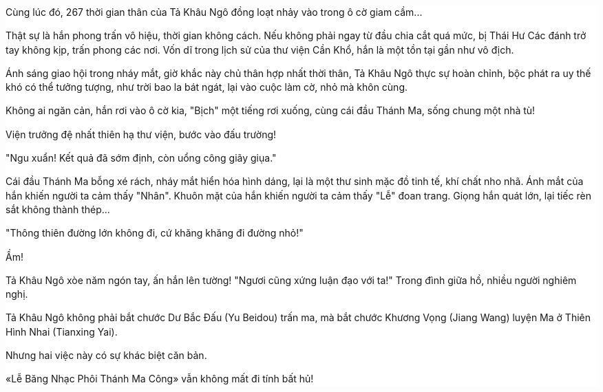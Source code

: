 Cùng lúc đó, 267 thời gian thân của Tả Khâu Ngô đồng loạt nhảy vào trong ô cờ giam cầm...

Thật sự là hắn phong trấn vô hiệu, thời gian không cách. Nếu không phải ngay từ đầu chia cắt quá mức, bị Thái Hư Các đánh trở tay không kịp, trấn phong các nơi. Vốn dĩ trong lịch sử của thư viện Cần Khổ, hắn là một tồn tại gần như vô địch.

Ánh sáng giao hội trong nháy mắt, giờ khắc này chủ thân hợp nhất thời thân, Tả Khâu Ngô thực sự hoàn chỉnh, bộc phát ra uy thế khó có thể tưởng tượng, như trời bao la bát ngát, lại vào cuộc làm cờ, nhỏ mà khôn cùng.

Không ai ngăn cản, hắn rơi vào ô cờ kia, "Bịch" một tiếng rơi xuống, cùng cái đầu Thánh Ma, sống chung một nhà tù!

Viện trưởng đệ nhất thiên hạ thư viện, bước vào đấu trường!

"Ngu xuẩn! Kết quả đã sớm định, còn uổng công giãy giụa."

Cái đầu Thánh Ma bỗng xé rách, nháy mắt hiển hóa hình dáng, lại là một thư sinh mặc đồ tinh tế, khí chất nho nhã. Ánh mắt của hắn khiến người ta cảm thấy "Nhân". Khuôn mặt của hắn khiến người ta cảm thấy "Lễ" đoan trang. Giọng hắn quát lớn, lại tiếc rèn sắt không thành thép...

"Thông thiên đường lớn không đi, cứ khăng khăng đi đường nhỏ!"

Ầm!

Tả Khâu Ngô xòe năm ngón tay, ấn hắn lên tường! "Ngươi cũng xứng luận đạo với ta!" Trong đình giữa hồ, nhiều người nghiêm nghị.

Tả Khâu Ngô không phải bắt chước Dư Bắc Đấu (Yu Beidou) trấn ma, mà bắt chước Khương Vọng (Jiang Wang) luyện Ma ở Thiên Hình Nhai (Tianxing Yai).

Nhưng hai việc này có sự khác biệt căn bản.

«Lễ Băng Nhạc Phôi Thánh Ma Công» vẫn không mất đi tính bất hủ!